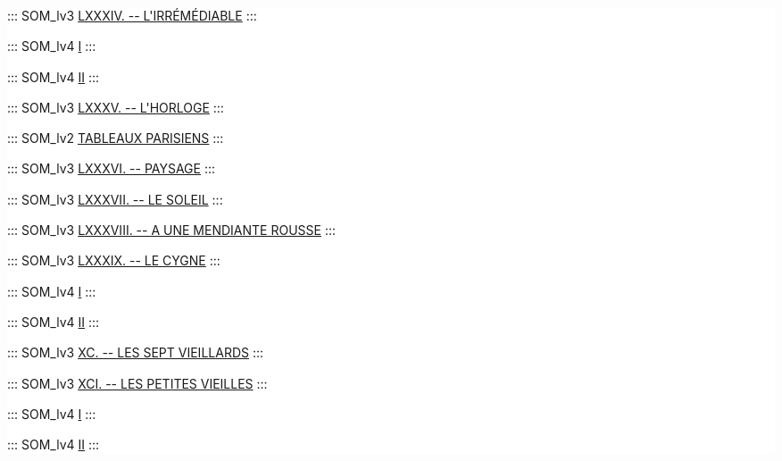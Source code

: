 ::: SOM_lv3
[LXXXIV. -- L\'IRRÉMÉDIABLE](#chap006.html_tit102)
:::

::: SOM_lv4
[I](#chap006.html_tit103)
:::

::: SOM_lv4
[II](#chap006.html_tit104)
:::

::: SOM_lv3
[LXXXV. -- L\'HORLOGE](#chap006.html_tit105)
:::

::: SOM_lv2
[TABLEAUX PARISIENS](#part002.html)
:::

::: SOM_lv3
[LXXXVI. -- PAYSAGE](#chap007.html)
:::

::: SOM_lv3
[LXXXVII. -- LE SOLEIL](#chap007.html_tit108)
:::

::: SOM_lv3
[LXXXVIII. -- A UNE MENDIANTE ROUSSE](#chap007.html_tit109)
:::

::: SOM_lv3
[LXXXIX. -- LE CYGNE](#chap007.html_tit110)
:::

::: SOM_lv4
[I](#chap007.html_tit111)
:::

::: SOM_lv4
[II](#chap007.html_tit112)
:::

::: SOM_lv3
[XC. -- LES SEPT VIEILLARDS](#chap007.html_tit113)
:::

::: SOM_lv3
[XCI. -- LES PETITES VIEILLES](#chap007.html_tit114)
:::

::: SOM_lv4
[I](#chap007.html_tit115)
:::

::: SOM_lv4
[II](#chap007.html_tit116)
:::

